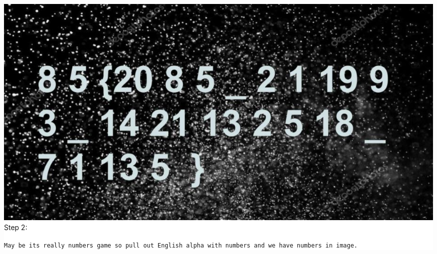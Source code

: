 ![code](/resource/nu2.png)
Step 2:

    May be its really numbers game so pull out English alpha with numbers and we have numbers in image.